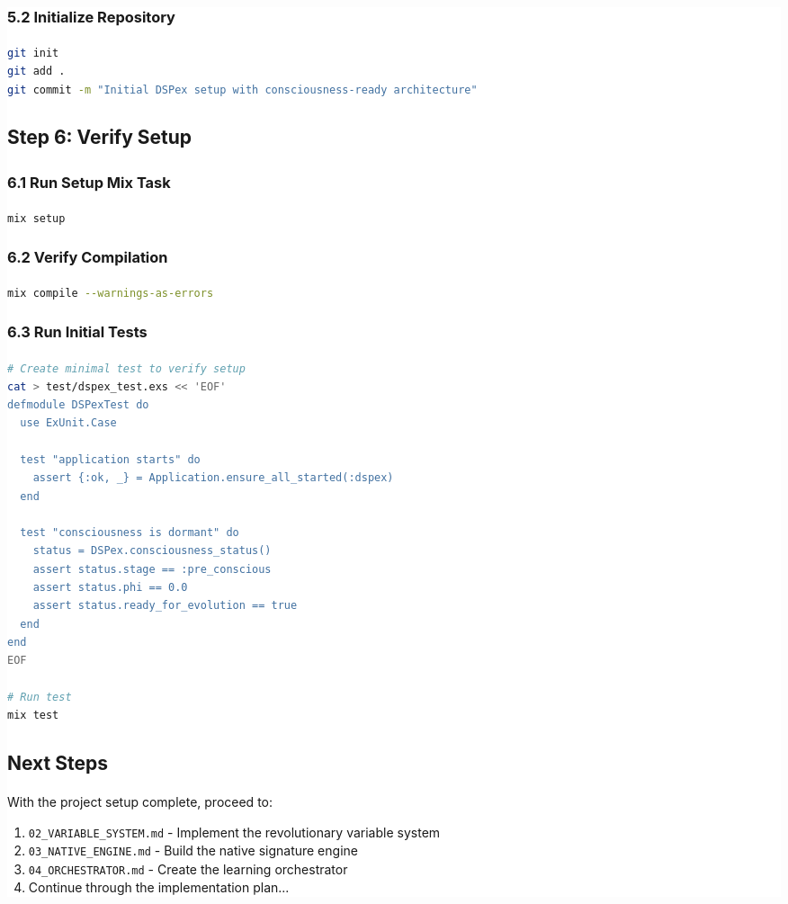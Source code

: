 ### 5.2 Initialize Repository

```bash
git init
git add .
git commit -m "Initial DSPex setup with consciousness-ready architecture"
```

## Step 6: Verify Setup

### 6.1 Run Setup Mix Task

```bash
mix setup
```

### 6.2 Verify Compilation

```bash
mix compile --warnings-as-errors
```

### 6.3 Run Initial Tests

```bash
# Create minimal test to verify setup
cat > test/dspex_test.exs << 'EOF'
defmodule DSPexTest do
  use ExUnit.Case
  
  test "application starts" do
    assert {:ok, _} = Application.ensure_all_started(:dspex)
  end
  
  test "consciousness is dormant" do
    status = DSPex.consciousness_status()
    assert status.stage == :pre_conscious
    assert status.phi == 0.0
    assert status.ready_for_evolution == true
  end
end
EOF

# Run test
mix test
```

## Next Steps

With the project setup complete, proceed to:
1. `02_VARIABLE_SYSTEM.md` - Implement the revolutionary variable system
2. `03_NATIVE_ENGINE.md` - Build the native signature engine
3. `04_ORCHESTRATOR.md` - Create the learning orchestrator
4. Continue through the implementation plan...
